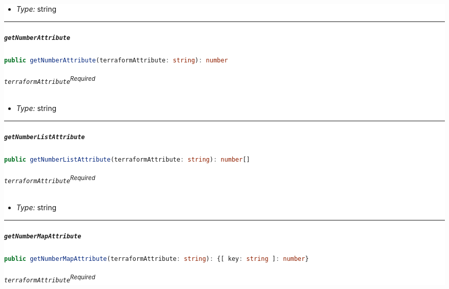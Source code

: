 - *Type:* string

---

##### `getNumberAttribute` <a name="getNumberAttribute" id="rhizo-co-terraform-provider-oci.dataOciGenerativeAiAgentKnowledgeBases.DataOciGenerativeAiAgentKnowledgeBasesFilterOutputReference.getNumberAttribute"></a>

```typescript
public getNumberAttribute(terraformAttribute: string): number
```

###### `terraformAttribute`<sup>Required</sup> <a name="terraformAttribute" id="rhizo-co-terraform-provider-oci.dataOciGenerativeAiAgentKnowledgeBases.DataOciGenerativeAiAgentKnowledgeBasesFilterOutputReference.getNumberAttribute.parameter.terraformAttribute"></a>

- *Type:* string

---

##### `getNumberListAttribute` <a name="getNumberListAttribute" id="rhizo-co-terraform-provider-oci.dataOciGenerativeAiAgentKnowledgeBases.DataOciGenerativeAiAgentKnowledgeBasesFilterOutputReference.getNumberListAttribute"></a>

```typescript
public getNumberListAttribute(terraformAttribute: string): number[]
```

###### `terraformAttribute`<sup>Required</sup> <a name="terraformAttribute" id="rhizo-co-terraform-provider-oci.dataOciGenerativeAiAgentKnowledgeBases.DataOciGenerativeAiAgentKnowledgeBasesFilterOutputReference.getNumberListAttribute.parameter.terraformAttribute"></a>

- *Type:* string

---

##### `getNumberMapAttribute` <a name="getNumberMapAttribute" id="rhizo-co-terraform-provider-oci.dataOciGenerativeAiAgentKnowledgeBases.DataOciGenerativeAiAgentKnowledgeBasesFilterOutputReference.getNumberMapAttribute"></a>

```typescript
public getNumberMapAttribute(terraformAttribute: string): {[ key: string ]: number}
```

###### `terraformAttribute`<sup>Required</sup> <a name="terraformAttribute" id="rhizo-co-terraform-provider-oci.dataOciGenerativeAiAgentKnowledgeBases.DataOciGenerativeAiAgentKnowledgeBasesFilterOutputReference.getNumberMapAttribute.parameter.terraformAttribute"></a>
